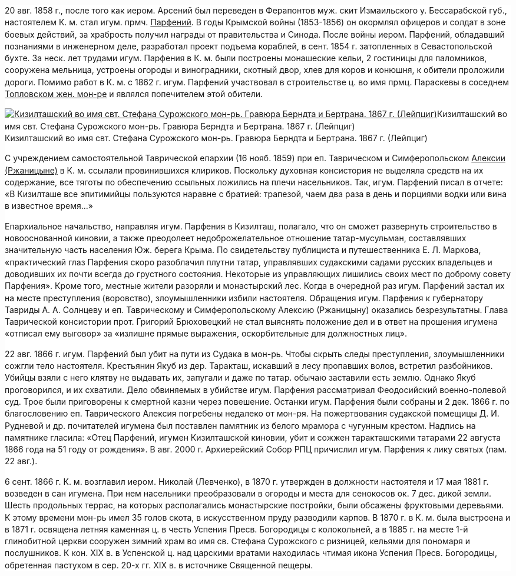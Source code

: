 20 авг. 1858 г., после того как иером. Арсений был переведен в Ферапонтов муж. скит Измаильского у. Бессарабской губ., настоятелем К. м. стал игум. прмч. [Парфений](https://pravenc.ru/text/Парфений.html). В годы Крымской войны (1853-1856) он окормлял офицеров и солдат в зоне боевых действий, за храбрость получил награды от правительства и Синода. После войны иером. Парфений, обладавший познаниями в инженерном деле, разработал проект подъема кораблей, в сент. 1854 г. затопленных в Севастопольской бухте. За неск. лет трудами игум. Парфения в К. м. были построены монашеские кельи, 2 гостиницы для паломников, сооружена мельница, устроены огороды и виноградники, скотный двор, хлев для коров и конюшня, к обители проложили дороги. Помимо работ в К. м. с 1862 г. игум. Парфений участвовал в строительстве ц. во имя прмц. Параскевы в соседнем [Топловском жен. мон-ре](<https://pravenc.ru/text/Топловском жен  мон-ре.html>) и являлся попечителем этой обители.

[![Кизилташский во имя свт. Стефана Сурожского мон-рь. Гравюра Берндта и Бертрана. 1867 г. (Лейпциг)](https://pravenc.ru/data/2014/03/03/1234148415/i200.jpg "Кликните для увеличения картинки")](https://pravenc.ru/data/2014/03/03/1234148415/i400.jpg)Кизилташский во имя свт. Стефана Сурожского мон-рь. Гравюра Берндта и Бертрана. 1867 г. (Лейпциг)  
Кизилташский во имя свт. Стефана Сурожского мон-рь. Гравюра Берндта и Бертрана. 1867 г. (Лейпциг)

С учреждением самостоятельной Таврической епархии (16 нояб. 1859) при еп. Таврическом и Симферопольском [Алексии (Ржаницыне)](<https://pravenc.ru/text/Алексии (Ржаницыне).html>) в К. м. ссылали провинившихся клириков. Поскольку духовная консистория не выделяла средств на их содержание, все тяготы по обеспечению ссыльных ложились на плечи насельников. Так, игум. Парфений писал в отчете: «В Кизилташе все эпитимийцы пользуются наравне с братией: трапезой, чаем два раза в день и порциями водки или вина в известное время...»

Епархиальное начальство, направляя игум. Парфения в Кизилташ, полагало, что он сможет развернуть строительство в новооснованной киновии, а также преодолеет недоброжелательное отношение татар-мусульман, составлявших значительную часть населения Юж. берега Крыма. По свидетельству публициста и путешественника Е. Л. Маркова, «практический глаз Парфения скоро разоблачил плутни татар, управлявших судакскими садами русских владельцев и доводивших их почти всегда до грустного состояния. Некоторые из управляющих лишились своих мест по доброму совету Парфения». Кроме того, местные жители разоряли и монастырский лес. Когда в очередной раз игум. Парфений застал их на месте преступления (воровство), злоумышленники избили настоятеля. Обращения игум. Парфения к губернатору Тавриды А. А. Солнцеву и еп. Таврическому и Симферопольскому Алексию (Ржаницыну) оказались безрезультатны. Глава Таврической консистории прот. Григорий Брюховецкий не стал выяснять положение дел и в ответ на прошения игумена «отписал ему выговор» за «излишне прямые выражения, оскорбительные для должностных лиц».

22 авг. 1866 г. игум. Парфений был убит на пути из Судака в мон-рь. Чтобы скрыть следы преступления, злоумышленники сожгли тело настоятеля. Крестьянин Якуб из дер. Таракташ, искавший в лесу пропавших волов, встретил разбойников. Убийцы взяли с него клятву не выдавать их, запугали и даже по татар. обычаю заставили есть землю. Однако Якуб проговорился, и их схватили. Дело обвиняемых в убийстве игум. Парфения рассматривал Феодосийский военно-полевой суд. Трое были приговорены к смертной казни через повешение. Останки игум. Парфения были собраны и 2 дек. 1866 г. по благословению еп. Таврического Алексия погребены недалеко от мон-ря. На пожертвования судакской помещицы Д. И. Рудневой и др. почитателей игумена был поставлен памятник из белого мрамора с чугунным крестом. Надпись на памятнике гласила: «Отец Парфений, игумен Кизилташской киновии, убит и сожжен таракташскими татарами 22 августа 1866 года на 51 году от рождения». В авг. 2000 г. Архиерейский Собор РПЦ причислил игум. Парфения к лику святых (пам. 22 авг.).

6 сент. 1866 г. К. м. возглавил иером. Николай (Левченко), в 1870 г. утвержден в должности настоятеля и 17 мая 1881 г. возведен в сан игумена. При нем насельники преобразовали в огороды и места для сенокосов ок. 7 дес. дикой земли. Шесть продольных террас, на которых располагались монастырские постройки, были обсажены фруктовыми деревьями. К этому времени мон-рь имел 35 голов скота, в искусственном пруду разводили карпов. В 1870 г. в К. м. была выстроена и в 1871 г. освящена летняя каменная ц. в честь Успения Пресв. Богородицы с колокольней, а в 1885 г. на месте 1-й глинобитной церкви сооружен зимний храм во имя св. Стефана Сурожского с ризницей, кельями для пономаря и послушников. К кон. XIX в. в Успенской ц. над царскими вратами находилась чтимая икона Успения Пресв. Богородицы, обретенная пастухом в сер. 20-х гг. XIX в. в источнике Священной пещеры.
